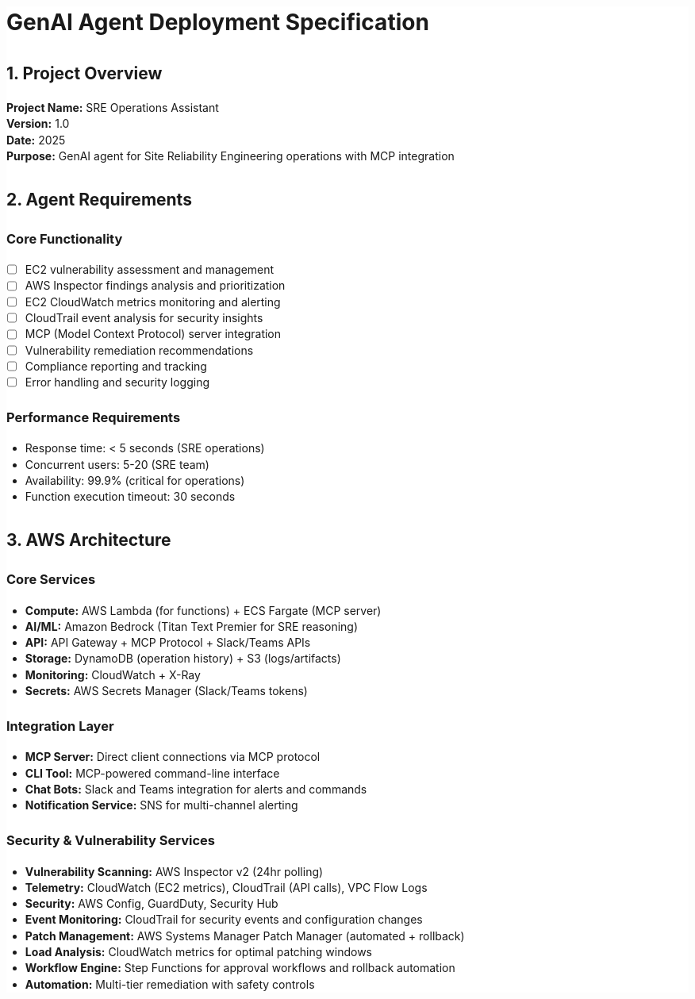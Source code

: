 # GenAI Agent Deployment Specification

## 1. Project Overview
**Project Name:** SRE Operations Assistant  
**Version:** 1.0  
**Date:** 2025  
**Purpose:** GenAI agent for Site Reliability Engineering operations with MCP integration

## 2. Agent Requirements
### Core Functionality
- [ ] EC2 vulnerability assessment and management
- [ ] AWS Inspector findings analysis and prioritization
- [ ] EC2 CloudWatch metrics monitoring and alerting
- [ ] CloudTrail event analysis for security insights
- [ ] MCP (Model Context Protocol) server integration
- [ ] Vulnerability remediation recommendations
- [ ] Compliance reporting and tracking
- [ ] Error handling and security logging

### Performance Requirements
- Response time: < 5 seconds (SRE operations)
- Concurrent users: 5-20 (SRE team)
- Availability: 99.9% (critical for operations)
- Function execution timeout: 30 seconds

## 3. AWS Architecture
### Core Services
- **Compute:** AWS Lambda (for functions) + ECS Fargate (MCP server)
- **AI/ML:** Amazon Bedrock (Titan Text Premier for SRE reasoning)
- **API:** API Gateway + MCP Protocol + Slack/Teams APIs
- **Storage:** DynamoDB (operation history) + S3 (logs/artifacts)
- **Monitoring:** CloudWatch + X-Ray
- **Secrets:** AWS Secrets Manager (Slack/Teams tokens)

### Integration Layer
- **MCP Server:** Direct client connections via MCP protocol
- **CLI Tool:** MCP-powered command-line interface
- **Chat Bots:** Slack and Teams integration for alerts and commands
- **Notification Service:** SNS for multi-channel alerting

### Security & Vulnerability Services
- **Vulnerability Scanning:** AWS Inspector v2 (24hr polling)
- **Telemetry:** CloudWatch (EC2 metrics), CloudTrail (API calls), VPC Flow Logs
- **Security:** AWS Config, GuardDuty, Security Hub
- **Event Monitoring:** CloudTrail for security events and configuration changes
- **Patch Management:** AWS Systems Manager Patch Manager (automated + rollback)
- **Load Analysis:** CloudWatch metrics for optimal patching windows
- **Workflow Engine:** Step Functions for approval workflows and rollback automation
- **Automation:** Multi-tier remediation with safety controls

